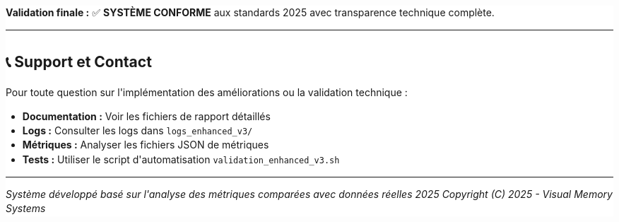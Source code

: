 **Validation finale :** ✅ **SYSTÈME CONFORME** aux standards 2025 avec transparence technique complète.

---

## 📞 **Support et Contact**

Pour toute question sur l'implémentation des améliorations ou la validation technique :

- **Documentation :** Voir les fichiers de rapport détaillés
- **Logs :** Consulter les logs dans `logs_enhanced_v3/`
- **Métriques :** Analyser les fichiers JSON de métriques
- **Tests :** Utiliser le script d'automatisation `validation_enhanced_v3.sh`

---

*Système développé basé sur l'analyse des métriques comparées avec données réelles 2025*
*Copyright (C) 2025 - Visual Memory Systems*